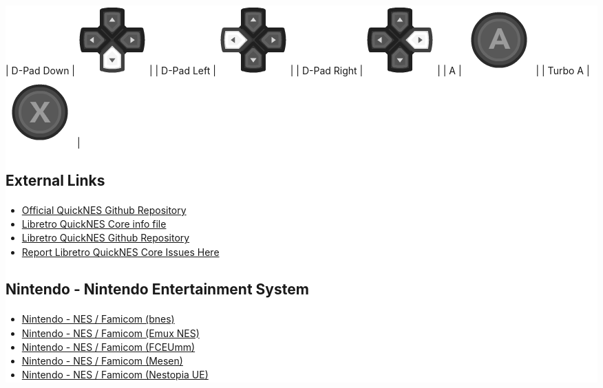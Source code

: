 | D-Pad Down                   | ![](../image/retropad/retro_dpad_down.png)    |
| D-Pad Left                   | ![](../image/retropad/retro_dpad_left.png)    |
| D-Pad Right                  | ![](../image/retropad/retro_dpad_right.png)   |
| A                            | ![](../image/retropad/retro_a.png)            |
| Turbo A                      | ![](../image/retropad/retro_x.png)            |

## External Links

- [Official QuickNES Github Repository](https://github.com/kode54/QuickNES)
- [Libretro QuickNES Core info file](https://github.com/libretro/libretro-super/blob/master/dist/info/quicknes_libretro.info)
- [Libretro QuickNES Github Repository](https://github.com/libretro/QuickNES_Core)
- [Report Libretro QuickNES Core Issues Here](https://github.com/libretro/QuickNES_Core/issues)

## Nintendo - Nintendo Entertainment System

- [Nintendo - NES / Famicom (bnes)](bnes.md)
- [Nintendo - NES / Famicom (Emux NES)](emux_nes.md)
- [Nintendo - NES / Famicom (FCEUmm)](fceumm.md)
- [Nintendo - NES / Famicom (Mesen)](mesen.md)
- [Nintendo - NES / Famicom (Nestopia UE)](nestopia_ue.md)
